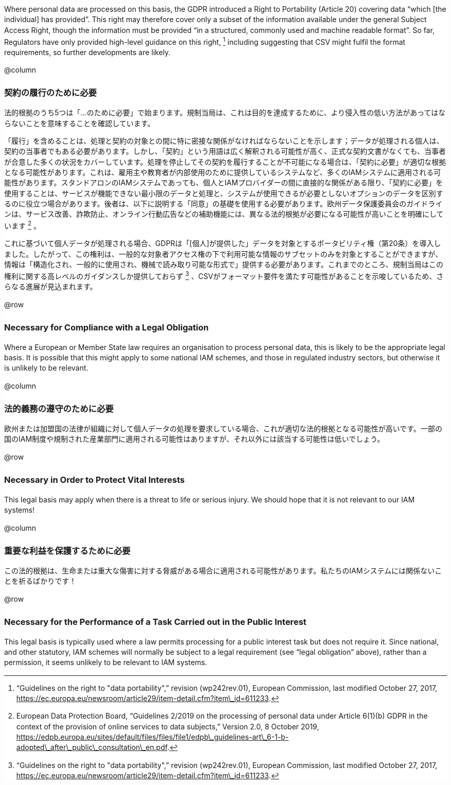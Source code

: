 Where personal data are processed on this basis, the GDPR introduced a Right to Portability (Article 20) covering data “which \[the individual\] has provided”. This right may therefore cover only a subset of the information available under the general Subject Access Right, though the information must be provided “in a structured, commonly used and machine readable format”. So far, Regulators have only provided high-level guidance on this right, [^8] including suggesting that CSV might fulfil the format requirements, so further developments are likely.

@column
### 契約の履行のために必要

法的根拠のうち5つは「...のために必要」で始まります。規制当局は、これは目的を達成するために、より侵入性の低い方法があってはならないことを意味することを確認しています。

「履行」を含めることは、処理と契約の対象との間に特に密接な関係がなければならないことを示します；データが処理される個人は、契約の当事者でもある必要があります。しかし、「契約」という用語は広く解釈される可能性が高く、正式な契約文書がなくても、当事者が合意した多くの状況をカバーしています。処理を停止してその契約を履行することが不可能になる場合は、「契約に必要」が適切な根拠となる可能性があります。これは、雇用主や教育者が内部使用のために提供しているシステムなど、多くのIAMシステムに適用される可能性があります。スタンドアロンのIAMシステムであっても、個人とIAMプロバイダーの間に直接的な関係がある限り、「契約に必要」を使用することは、サービスが機能できない最小限のデータと処理と、システムが使用できるが必要としないオプションのデータを区別するのに役立つ場合があります。後者は、以下に説明する「同意」の基礎を使用する必要があります。欧州データ保護委員会のガイドラインは、サービス改善、詐欺防止、オンライン行動広告などの補助機能には、異なる法的根拠が必要になる可能性が高いことを明確にしています [^7] 。

これに基づいて個人データが処理される場合、GDPRは「\[個人\]が提供した」データを対象とするポータビリティ権（第20条）を導入しました。したがって、この権利は、一般的な対象者アクセス権の下で利用可能な情報のサブセットのみを対象とすることができますが、情報は「構造化され、一般的に使用され、機械で読み取り可能な形式で」提供する必要があります。これまでのところ、規制当局はこの権利に関する高レベルのガイダンスしか提供しておらず [^8] 、CSVがフォーマット要件を満たす可能性があることを示唆しているため、さらなる進展が見込まれます。

@row
### Necessary for Compliance with a Legal Obligation

Where a European or Member State law requires an organisation to process personal data, this is likely to be the appropriate legal basis. It is possible that this might apply to some national IAM schemes, and those in regulated industry sectors, but otherwise it is unlikely to be relevant.

@column
### 法的義務の遵守のために必要

欧州または加盟国の法律が組織に対して個人データの処理を要求している場合、これが適切な法的根拠となる可能性が高いです。一部の国のIAM制度や規制された産業部門に適用される可能性はありますが、それ以外には該当する可能性は低いでしょう。

@row
### Necessary in Order to Protect Vital Interests

This legal basis may apply when there is a threat to life or serious injury. We should hope that it is not relevant to our IAM systems!

@column
### 重要な利益を保護するために必要

この法的根拠は、生命または重大な傷害に対する脅威がある場合に適用される可能性があります。私たちのIAMシステムには関係ないことを祈るばかりです！

@row
### Necessary for the Performance of a Task Carried out in the Public Interest

This legal basis is typically used where a law permits processing for a public interest task but does not require it. Since national, and other statutory, IAM schemes will normally be subject to a legal requirement (see “legal obligation” above), rather than a permission, it seems unlikely to be relevant to IAM systems.


[^1]:  “EU General Data Protection Regulation (GDPR): Regulation (EU) 2016/679 of the European Parliament and of the Council of 27 April 2016 on the protection of natural persons with regard to the processing of personal data and on the free movement of such data, and repealing Directive 95/46/EC (General Data Protection Regulation),” OJ 2016 L 119/1. 
[^2]:  GDPR Art.4(1) 
[^3]:  GDPR Art.4(2) 
[^4]:  “Council of Europe Data Protection website,” Council of Europe, accessed October 10, 2019, https://www.coe.int/en/web/data-protection/home. 
[^5]:  Note that some public authorities are excluded from GDPR, notably institutions of the European Union itself and law enforcement and national security agencies when performing those tasks. These will normally be subject to other legislation that applies the same principles: for example, Regulation 2018/1725 for EU bodies and Directive 2016/680 for law enforcement. 
[^6]:  See, for example, the UK Regulator at https://ico.org.uk/for-organisations/guide-to-data-protection/guide-to-the-general-data-protection-regulation-gdpr/individual-rights/right-of-access/ 
[^7]:  European Data Protection Board, “Guidelines 2/2019 on the processing of personal data under Article 6(1)(b) GDPR in the context of the provision of online services to data subjects,” Version 2.0, 8 October 2019, https://edpb.europa.eu/sites/default/files/files/file1/edpb\_guidelines-art\_6-1-b-adopted\_after\_public\_consultation\_en.pdf. 
[^8]:  “Guidelines on the right to "data portability",” revision (wp242rev.01), European Commission, last modified October 27, 2017, https://ec.europa.eu/newsroom/article29/item-detail.cfm?item\_id=611233. 
[^9]:  “When is consent appropriate?” Information Commissioner’s Office, accessed October 10, 2019, https://ico.org.uk/for-organisations/guide-to-data-protection/guide-to-the-general-data-protection-regulation-gdpr/consent/when-is-consent-appropriate/#when3. 
[^10]:  “Standard Contractual Clauses: Standard contractual clauses for data transfer between EU and non-EU countries,” European Commission, accessed October 10, 2019, https://ec.europa.eu/info/law/law-topic/data-protection/data-transfers-outside-eu/model-contracts-transfer-personal-data-third-countries\_en. 
[^11]:  European Commission, “Standard Contractual Clauses (SCC),” website, [https://ec.europa.eu/info/law/law-topic/data-protection/international-dimension-data-protection/standard-contractual-clauses-scc\_en](https://ec.europa.eu/info/law/law-topic/data-protection/international-dimension-data-protection/standard-contractual-clauses-scc_en) (accessed 27 September 2022). 
[^12]:  “Guidelines on Personal data breach notification under Regulation 2016/679,” Article 29 Data Protection Working Party, last revised and adopted on February 6, 2018, https://ec.europa.eu/newsroom/article29/document.cfm?action=display&doc\_id=49827 